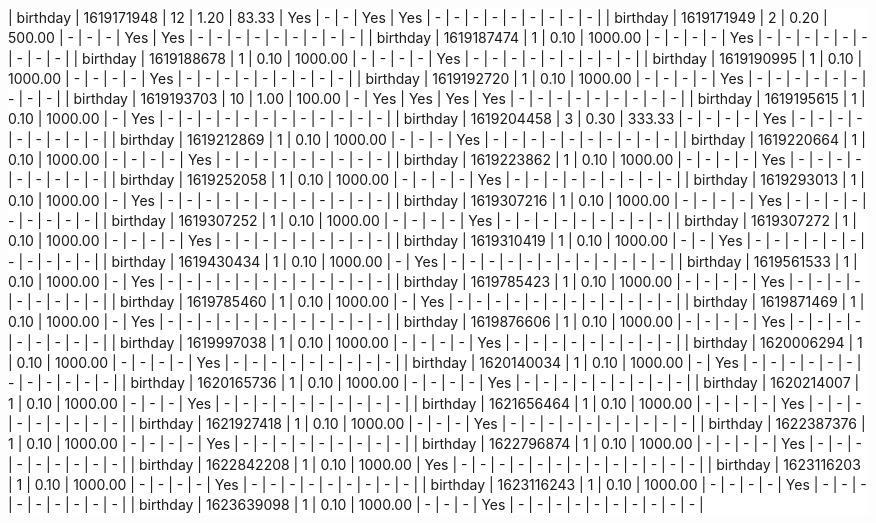| birthday | 1619171948 | 12 | 1.20 | 83.33 | Yes | - | - | Yes | Yes | - | - | - | - | - | - | - | - | - |
| birthday | 1619171949 | 2 | 0.20 | 500.00 | - | - | - | Yes | Yes | - | - | - | - | - | - | - | - | - |
| birthday | 1619187474 | 1 | 0.10 | 1000.00 | - | - | - | - | Yes | - | - | - | - | - | - | - | - | - |
| birthday | 1619188678 | 1 | 0.10 | 1000.00 | - | - | - | - | Yes | - | - | - | - | - | - | - | - | - |
| birthday | 1619190995 | 1 | 0.10 | 1000.00 | - | - | - | - | Yes | - | - | - | - | - | - | - | - | - |
| birthday | 1619192720 | 1 | 0.10 | 1000.00 | - | - | - | - | Yes | - | - | - | - | - | - | - | - | - |
| birthday | 1619193703 | 10 | 1.00 | 100.00 | - | Yes | Yes | Yes | Yes | - | - | - | - | - | - | - | - | - |
| birthday | 1619195615 | 1 | 0.10 | 1000.00 | - | Yes | - | - | - | - | - | - | - | - | - | - | - | - |
| birthday | 1619204458 | 3 | 0.30 | 333.33 | - | - | - | - | Yes | - | - | - | - | - | - | - | - | - |
| birthday | 1619212869 | 1 | 0.10 | 1000.00 | - | - | - | Yes | - | - | - | - | - | - | - | - | - | - |
| birthday | 1619220664 | 1 | 0.10 | 1000.00 | - | - | - | - | Yes | - | - | - | - | - | - | - | - | - |
| birthday | 1619223862 | 1 | 0.10 | 1000.00 | - | - | - | - | Yes | - | - | - | - | - | - | - | - | - |
| birthday | 1619252058 | 1 | 0.10 | 1000.00 | - | - | - | - | Yes | - | - | - | - | - | - | - | - | - |
| birthday | 1619293013 | 1 | 0.10 | 1000.00 | - | Yes | - | - | - | - | - | - | - | - | - | - | - | - |
| birthday | 1619307216 | 1 | 0.10 | 1000.00 | - | - | - | - | Yes | - | - | - | - | - | - | - | - | - |
| birthday | 1619307252 | 1 | 0.10 | 1000.00 | - | - | - | - | Yes | - | - | - | - | - | - | - | - | - |
| birthday | 1619307272 | 1 | 0.10 | 1000.00 | - | - | - | - | Yes | - | - | - | - | - | - | - | - | - |
| birthday | 1619310419 | 1 | 0.10 | 1000.00 | - | - | Yes | - | - | - | - | - | - | - | - | - | - | - |
| birthday | 1619430434 | 1 | 0.10 | 1000.00 | - | Yes | - | - | - | - | - | - | - | - | - | - | - | - |
| birthday | 1619561533 | 1 | 0.10 | 1000.00 | - | Yes | - | - | - | - | - | - | - | - | - | - | - | - |
| birthday | 1619785423 | 1 | 0.10 | 1000.00 | - | - | - | - | Yes | - | - | - | - | - | - | - | - | - |
| birthday | 1619785460 | 1 | 0.10 | 1000.00 | - | Yes | - | - | - | - | - | - | - | - | - | - | - | - |
| birthday | 1619871469 | 1 | 0.10 | 1000.00 | - | Yes | - | - | - | - | - | - | - | - | - | - | - | - |
| birthday | 1619876606 | 1 | 0.10 | 1000.00 | - | - | - | - | Yes | - | - | - | - | - | - | - | - | - |
| birthday | 1619997038 | 1 | 0.10 | 1000.00 | - | - | - | - | Yes | - | - | - | - | - | - | - | - | - |
| birthday | 1620006294 | 1 | 0.10 | 1000.00 | - | - | - | - | Yes | - | - | - | - | - | - | - | - | - |
| birthday | 1620140034 | 1 | 0.10 | 1000.00 | - | Yes | - | - | - | - | - | - | - | - | - | - | - | - |
| birthday | 1620165736 | 1 | 0.10 | 1000.00 | - | - | - | - | Yes | - | - | - | - | - | - | - | - | - |
| birthday | 1620214007 | 1 | 0.10 | 1000.00 | - | - | - | Yes | - | - | - | - | - | - | - | - | - | - |
| birthday | 1621656464 | 1 | 0.10 | 1000.00 | - | - | - | - | Yes | - | - | - | - | - | - | - | - | - |
| birthday | 1621927418 | 1 | 0.10 | 1000.00 | - | - | - | Yes | - | - | - | - | - | - | - | - | - | - |
| birthday | 1622387376 | 1 | 0.10 | 1000.00 | - | - | - | - | Yes | - | - | - | - | - | - | - | - | - |
| birthday | 1622796874 | 1 | 0.10 | 1000.00 | - | - | - | - | Yes | - | - | - | - | - | - | - | - | - |
| birthday | 1622842208 | 1 | 0.10 | 1000.00 | Yes | - | - | - | - | - | - | - | - | - | - | - | - | - |
| birthday | 1623116203 | 1 | 0.10 | 1000.00 | - | - | - | - | Yes | - | - | - | - | - | - | - | - | - |
| birthday | 1623116243 | 1 | 0.10 | 1000.00 | - | - | - | - | Yes | - | - | - | - | - | - | - | - | - |
| birthday | 1623639098 | 1 | 0.10 | 1000.00 | - | - | - | Yes | - | - | - | - | - | - | - | - | - | - |